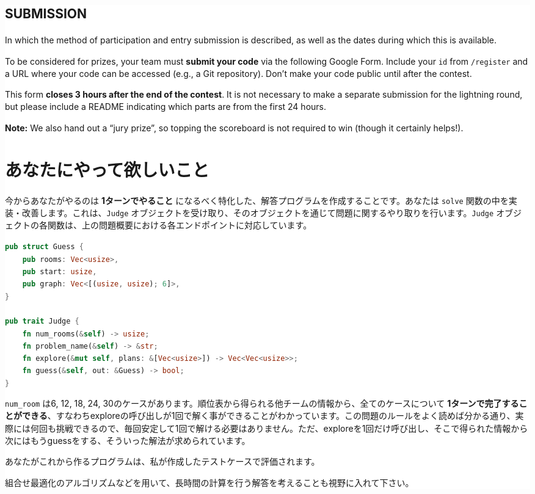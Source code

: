 ## SUBMISSION

In which the method of participation and entry submission is described, as well as the dates during which this is available.

To be considered for prizes, your team must **submit your code** via the following Google Form. Include your `id` from `/register` and a URL where your code can be accessed (e.g., a Git repository). Don’t make your code public until after the contest.

This form **closes 3 hours after the end of the contest**. It is not necessary to make a separate submission for the lightning round, but please include a README indicating which parts are from the first 24 hours.

**Note:** We also hand out a “jury prize”, so topping the scoreboard is not required to win (though it certainly helps!).



# あなたにやって欲しいこと

今からあなたがやるのは **1ターンでやること** になるべく特化した、解答プログラムを作成することです。あなたは `solve` 関数の中を実装・改善します。これは、`Judge` オブジェクトを受け取り、そのオブジェクトを通じて問題に関するやり取りを行います。`Judge` オブジェクトの各関数は、上の問題概要における各エンドポイントに対応しています。

```rust
pub struct Guess {
    pub rooms: Vec<usize>,
    pub start: usize,
    pub graph: Vec<[(usize, usize); 6]>,
}

pub trait Judge {
    fn num_rooms(&self) -> usize;
    fn problem_name(&self) -> &str;
    fn explore(&mut self, plans: &[Vec<usize>]) -> Vec<Vec<usize>>;
    fn guess(&self, out: &Guess) -> bool;
}
```

`num_room` は6, 12, 18, 24, 30のケースがあります。順位表から得られる他チームの情報から、全てのケースについて **1ターンで完了することができる**、すなわちexploreの呼び出しが1回で解く事ができることがわかっています。この問題のルールをよく読めば分かる通り、実際には何回も挑戦できるので、毎回安定して1回で解ける必要はありません。ただ、exploreを1回だけ呼び出し、そこで得られた情報から次にはもうguessをする、そういった解法が求められています。

あなたがこれから作るプログラムは、私が作成したテストケースで評価されます。

組合せ最適化のアルゴリズムなどを用いて、長時間の計算を行う解答を考えることも視野に入れて下さい。

